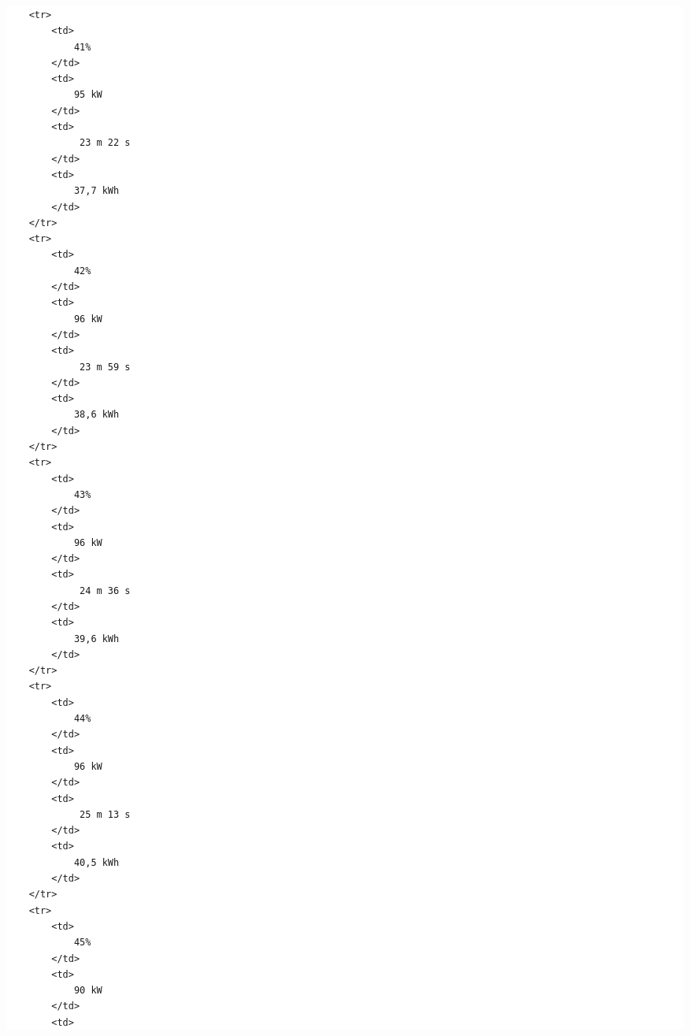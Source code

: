 		<tr>
			<td>
				41%
			</td>
			<td>
				95 kW
			</td>
			<td>
				 23 m 22 s
			</td>
			<td>
				37,7 kWh
			</td>
		</tr>
		<tr>
			<td>
				42%
			</td>
			<td>
				96 kW
			</td>
			<td>
				 23 m 59 s
			</td>
			<td>
				38,6 kWh
			</td>
		</tr>
		<tr>
			<td>
				43%
			</td>
			<td>
				96 kW
			</td>
			<td>
				 24 m 36 s
			</td>
			<td>
				39,6 kWh
			</td>
		</tr>
		<tr>
			<td>
				44%
			</td>
			<td>
				96 kW
			</td>
			<td>
				 25 m 13 s
			</td>
			<td>
				40,5 kWh
			</td>
		</tr>
		<tr>
			<td>
				45%
			</td>
			<td>
				90 kW
			</td>
			<td>